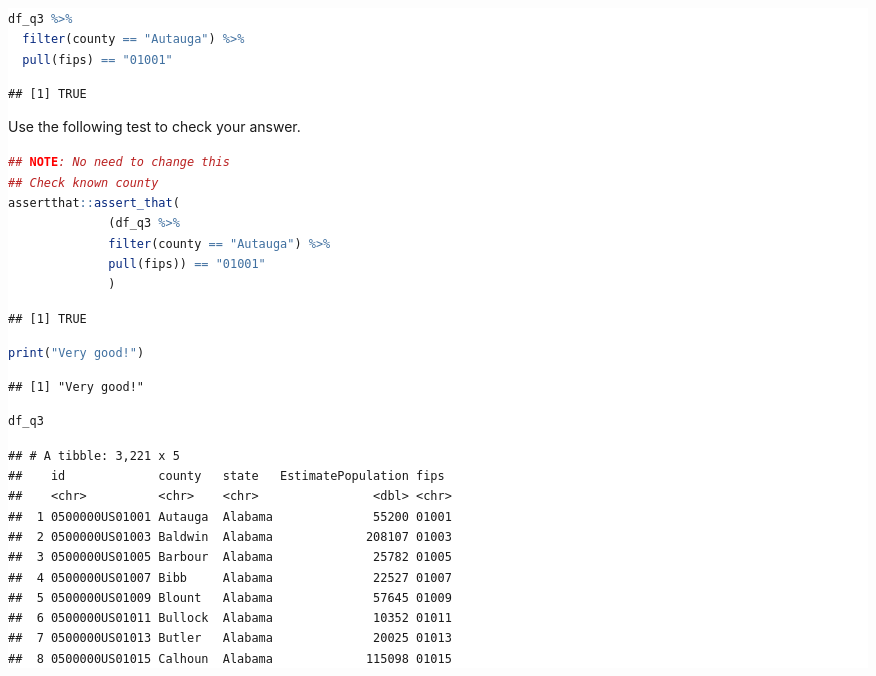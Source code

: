 ``` r
df_q3 %>%
  filter(county == "Autauga") %>%
  pull(fips) == "01001"
```

    ## [1] TRUE

Use the following test to check your answer.

``` r
## NOTE: No need to change this
## Check known county
assertthat::assert_that(
              (df_q3 %>%
              filter(county == "Autauga") %>%
              pull(fips)) == "01001"
              )
```

    ## [1] TRUE

``` r
print("Very good!")
```

    ## [1] "Very good!"

``` r
df_q3
```

    ## # A tibble: 3,221 x 5
    ##    id             county   state   EstimatePopulation fips 
    ##    <chr>          <chr>    <chr>                <dbl> <chr>
    ##  1 0500000US01001 Autauga  Alabama              55200 01001
    ##  2 0500000US01003 Baldwin  Alabama             208107 01003
    ##  3 0500000US01005 Barbour  Alabama              25782 01005
    ##  4 0500000US01007 Bibb     Alabama              22527 01007
    ##  5 0500000US01009 Blount   Alabama              57645 01009
    ##  6 0500000US01011 Bullock  Alabama              10352 01011
    ##  7 0500000US01013 Butler   Alabama              20025 01013
    ##  8 0500000US01015 Calhoun  Alabama             115098 01015